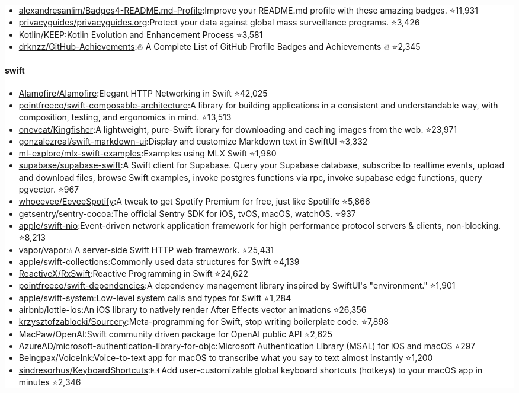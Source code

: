 * [alexandresanlim/Badges4-README.md-Profile](https://github.com/alexandresanlim/Badges4-README.md-Profile):Improve your README.md profile with these amazing badges. ⭐11,931
* [privacyguides/privacyguides.org](https://github.com/privacyguides/privacyguides.org):Protect your data against global mass surveillance programs. ⭐3,426
* [Kotlin/KEEP](https://github.com/Kotlin/KEEP):Kotlin Evolution and Enhancement Process ⭐3,581
* [drknzz/GitHub-Achievements](https://github.com/drknzz/GitHub-Achievements):🔥 A Complete List of GitHub Profile Badges and Achievements 🔥 ⭐2,345

#### swift
* [Alamofire/Alamofire](https://github.com/Alamofire/Alamofire):Elegant HTTP Networking in Swift ⭐42,025
* [pointfreeco/swift-composable-architecture](https://github.com/pointfreeco/swift-composable-architecture):A library for building applications in a consistent and understandable way, with composition, testing, and ergonomics in mind. ⭐13,513
* [onevcat/Kingfisher](https://github.com/onevcat/Kingfisher):A lightweight, pure-Swift library for downloading and caching images from the web. ⭐23,971
* [gonzalezreal/swift-markdown-ui](https://github.com/gonzalezreal/swift-markdown-ui):Display and customize Markdown text in SwiftUI ⭐3,332
* [ml-explore/mlx-swift-examples](https://github.com/ml-explore/mlx-swift-examples):Examples using MLX Swift ⭐1,980
* [supabase/supabase-swift](https://github.com/supabase/supabase-swift):A Swift client for Supabase. Query your Supabase database, subscribe to realtime events, upload and download files, browse Swift examples, invoke postgres functions via rpc, invoke supabase edge functions, query pgvector. ⭐967
* [whoeevee/EeveeSpotify](https://github.com/whoeevee/EeveeSpotify):A tweak to get Spotify Premium for free, just like Spotilife ⭐5,866
* [getsentry/sentry-cocoa](https://github.com/getsentry/sentry-cocoa):The official Sentry SDK for iOS, tvOS, macOS, watchOS. ⭐937
* [apple/swift-nio](https://github.com/apple/swift-nio):Event-driven network application framework for high performance protocol servers & clients, non-blocking. ⭐8,213
* [vapor/vapor](https://github.com/vapor/vapor):💧 A server-side Swift HTTP web framework. ⭐25,431
* [apple/swift-collections](https://github.com/apple/swift-collections):Commonly used data structures for Swift ⭐4,139
* [ReactiveX/RxSwift](https://github.com/ReactiveX/RxSwift):Reactive Programming in Swift ⭐24,622
* [pointfreeco/swift-dependencies](https://github.com/pointfreeco/swift-dependencies):A dependency management library inspired by SwiftUI's "environment." ⭐1,901
* [apple/swift-system](https://github.com/apple/swift-system):Low-level system calls and types for Swift ⭐1,284
* [airbnb/lottie-ios](https://github.com/airbnb/lottie-ios):An iOS library to natively render After Effects vector animations ⭐26,356
* [krzysztofzablocki/Sourcery](https://github.com/krzysztofzablocki/Sourcery):Meta-programming for Swift, stop writing boilerplate code. ⭐7,898
* [MacPaw/OpenAI](https://github.com/MacPaw/OpenAI):Swift community driven package for OpenAI public API ⭐2,625
* [AzureAD/microsoft-authentication-library-for-objc](https://github.com/AzureAD/microsoft-authentication-library-for-objc):Microsoft Authentication Library (MSAL) for iOS and macOS ⭐297
* [Beingpax/VoiceInk](https://github.com/Beingpax/VoiceInk):Voice-to-text app for macOS to transcribe what you say to text almost instantly ⭐1,200
* [sindresorhus/KeyboardShortcuts](https://github.com/sindresorhus/KeyboardShortcuts):⌨️ Add user-customizable global keyboard shortcuts (hotkeys) to your macOS app in minutes ⭐2,346
